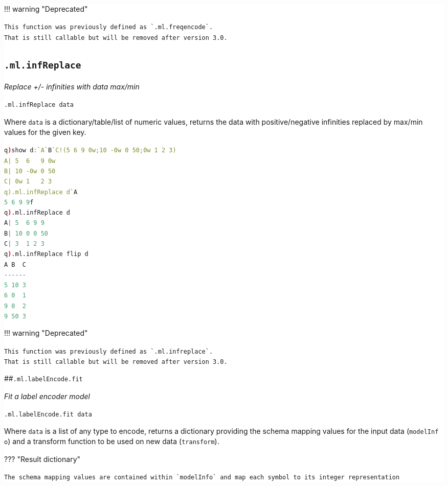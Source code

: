 !!! warning "Deprecated"

    This function was previously defined as `.ml.freqencode`.
    That is still callable but will be removed after version 3.0.


## `.ml.infReplace`

_Replace +/- infinities with data max/min_

```syntax
.ml.infReplace data
```

Where `data` is a dictionary/table/list of numeric values,
returns the data with positive/negative infinities replaced by max/min values for the given key.

```q
q)show d:`A`B`C!(5 6 9 0w;10 -0w 0 50;0w 1 2 3)
A| 5  6   9 0w
B| 10 -0w 0 50
C| 0w 1   2 3
q).ml.infReplace d`A
5 6 9 9f
q).ml.infReplace d
A| 5  6 9 9
B| 10 0 0 50
C| 3  1 2 3
q).ml.infReplace flip d
A B  C
------
5 10 3
6 0  1
9 0  2
9 50 3
```

!!! warning "Deprecated"

    This function was previously defined as `.ml.infreplace`.
    That is still callable but will be removed after version 3.0.


##`.ml.labelEncode.fit`

_Fit a label encoder model_

```syntax
.ml.labelEncode.fit data
```

Where `data` is a list of any type to encode,
returns a dictionary providing the schema mapping values for the input data (`modelInfo`) and a transform function to be used on new data (`transform`).

??? "Result dictionary"

	The schema mapping values are contained within `modelInfo` and map each symbol to its integer representation
	